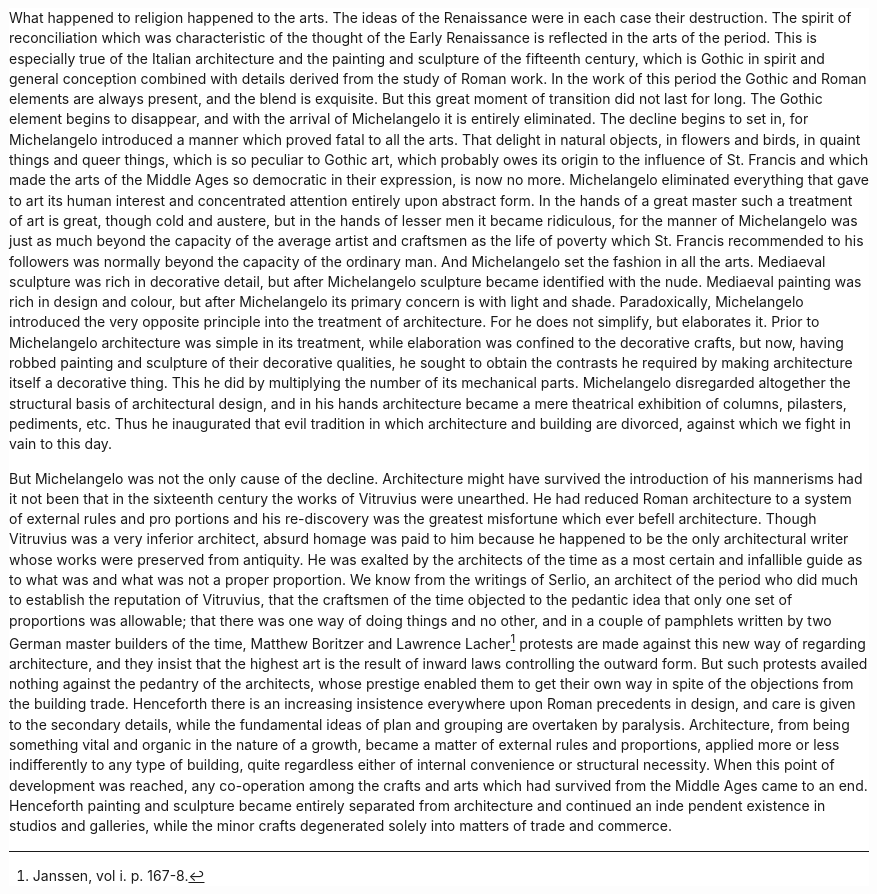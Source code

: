 What happened to religion happened to the arts. The ideas of the Renaissance were in each case their destruction. The spirit of reconciliation which was characteristic of the thought of the Early Renaissance is reflected in the arts of the period. This is especially true of the Italian architecture and the painting and sculpture of the fifteenth century, which is Gothic in spirit and general conception combined with details derived from the study of Roman work. In the work of this period the Gothic and Roman elements are always present, and the blend is exquisite. But this great moment of transition did not last for long. The Gothic element begins to disappear, and with the arrival of Michelangelo it is entirely eliminated. The decline begins to set in, for Michelangelo introduced a manner which proved fatal to all the arts. That delight in natural objects, in flowers and birds, in quaint things and queer things, which is so peculiar to Gothic art, which probably owes its origin to the influence of St. Francis and which made the arts of the Middle Ages so democratic in their expression, is now no more. Michelangelo eliminated everything that gave to art its human interest and concentrated attention entirely upon abstract form. In the hands of a great master such a treatment of art is great, though cold and austere, but in the hands of lesser men it became ridiculous, for the manner of Michelangelo was just as much beyond the capacity of the average artist and craftsmen as the life of poverty which St. Francis recommended to his followers was normally beyond the capacity of the ordinary man. And Michelangelo set the fashion in all the arts. Mediaeval sculpture was rich in decorative detail, but after Michelangelo sculpture became identified with the nude. Mediaeval painting was rich in design and colour, but after Michelangelo its primary concern is with light and shade. Paradoxically, Michelangelo introduced the very opposite principle into the treatment of architecture. For he does not simplify, but elaborates it. Prior to Michelangelo architecture was simple in its treatment, while elaboration was confined to the decorative crafts, but now, having robbed painting and sculpture of their decorative qualities, he sought to obtain the contrasts he required by making architecture itself a decorative thing. This he did by multiplying the number of its mechanical parts. Michelangelo disregarded altogether the structural basis of architectural design, and in his hands architecture became a mere theatrical exhibition of columns, pilasters, pediments, etc. Thus he inaugurated that evil tradition in which architecture and building are divorced, against which we fight in vain to this day.

But Michelangelo was not the only cause of the decline. Architecture might have survived the introduction of his mannerisms had it not been that in the sixteenth century the works of Vitruvius were unearthed. He had reduced Roman architecture to a system of external rules and pro portions and his re-discovery was the greatest misfortune which ever befell architecture. Though Vitruvius was a very inferior architect, absurd homage was paid to him because he happened to be the only architectural writer whose works were preserved from antiquity. He was exalted by the architects of the time as a most certain and infallible guide as to what was and what was not a proper proportion. We know from the writings of Serlio, an architect of the period who did much to establish the reputation of Vitruvius, that the craftsmen of the time objected to the pedantic idea that only one set of proportions was allowable; that there was one way of doing things and no other, and in a couple of pamphlets written by two German master builders of the time, Matthew Boritzer and Lawrence Lacher[^3] protests are made against this new way of regarding architecture, and they insist that the highest art is the result of inward laws controlling the outward form. But such protests availed nothing against the pedantry of the architects, whose prestige enabled them to get their own way in spite of the objections from the building trade. Henceforth there is an increasing insistence everywhere upon Roman precedents in design, and care is given to the secondary details, while the fundamental ideas of plan and grouping are overtaken by paralysis. Architecture, from being something vital and organic in the nature of a growth, became a matter of external rules and proportions, applied more or less indifferently to any type of building, quite regardless either of internal convenience or structural necessity. When this point of development was reached, any co-operation among the crafts and arts which had survived from the Middle Ages came to an end. Henceforth painting and sculpture became entirely separated from architecture and continued an inde pendent existence in studios and galleries, while the minor crafts degenerated solely into matters of trade and commerce.


[^1]: *St. Antonino and Mediaeval Economics*, by Bede Jarrett (The Manresa Press).
[^2]: "The inveterate quarrel, which is as old as Plato, between poets, or men of letters, and philosophers who seek wisdom by process of dialectic, must not be overlooked when we read of the judgments of the later Humanists on a scholasticism which they despised without always understanding it. To them, technical terms were a jargon and the subtle but exquisite distinctions of Aquinas spelt barbarism" (*Cambridge Modern History*, vol. i. p. 633).
[^3]: Janssen, vol i. p. 167-8.